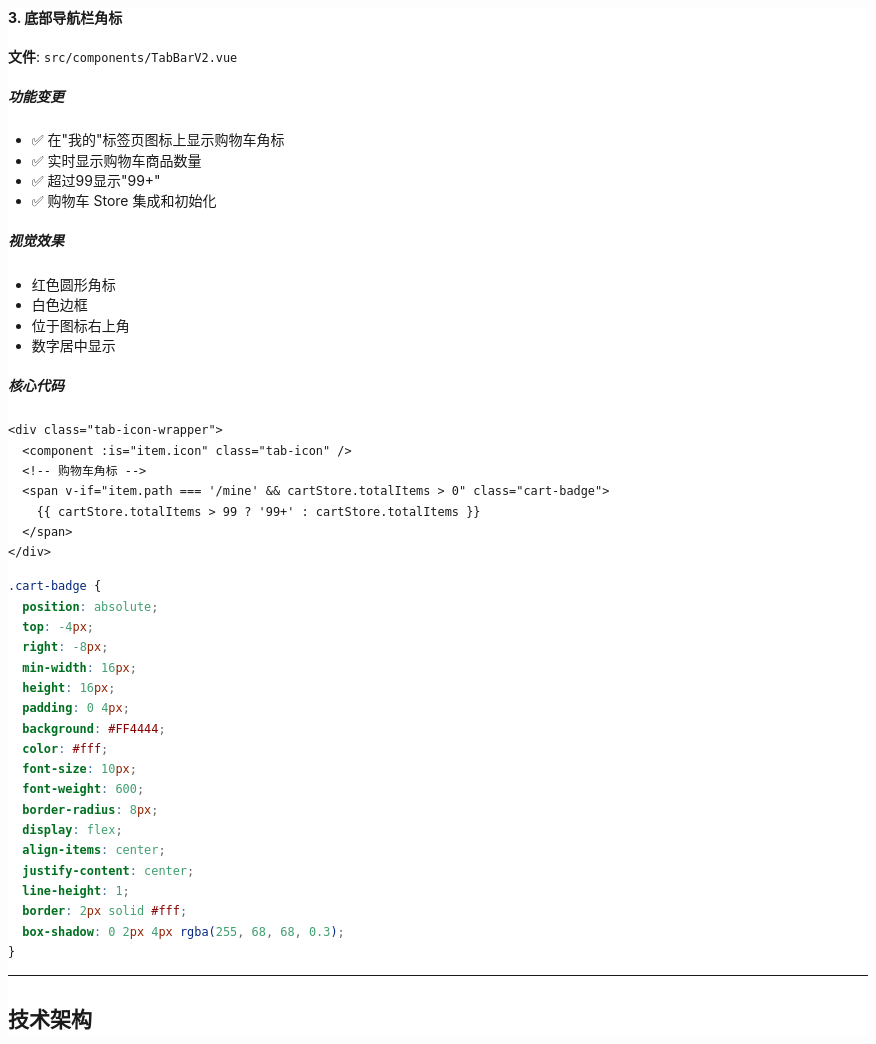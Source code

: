 
#### 3. 底部导航栏角标
**文件**: `src/components/TabBarV2.vue`

##### 功能变更
- ✅ 在"我的"标签页图标上显示购物车角标
- ✅ 实时显示购物车商品数量
- ✅ 超过99显示"99+"
- ✅ 购物车 Store 集成和初始化

##### 视觉效果
- 红色圆形角标
- 白色边框
- 位于图标右上角
- 数字居中显示

##### 核心代码
```vue
<div class="tab-icon-wrapper">
  <component :is="item.icon" class="tab-icon" />
  <!-- 购物车角标 -->
  <span v-if="item.path === '/mine' && cartStore.totalItems > 0" class="cart-badge">
    {{ cartStore.totalItems > 99 ? '99+' : cartStore.totalItems }}
  </span>
</div>
```

```css
.cart-badge {
  position: absolute;
  top: -4px;
  right: -8px;
  min-width: 16px;
  height: 16px;
  padding: 0 4px;
  background: #FF4444;
  color: #fff;
  font-size: 10px;
  font-weight: 600;
  border-radius: 8px;
  display: flex;
  align-items: center;
  justify-content: center;
  line-height: 1;
  border: 2px solid #fff;
  box-shadow: 0 2px 4px rgba(255, 68, 68, 0.3);
}
```

---

## 技术架构
